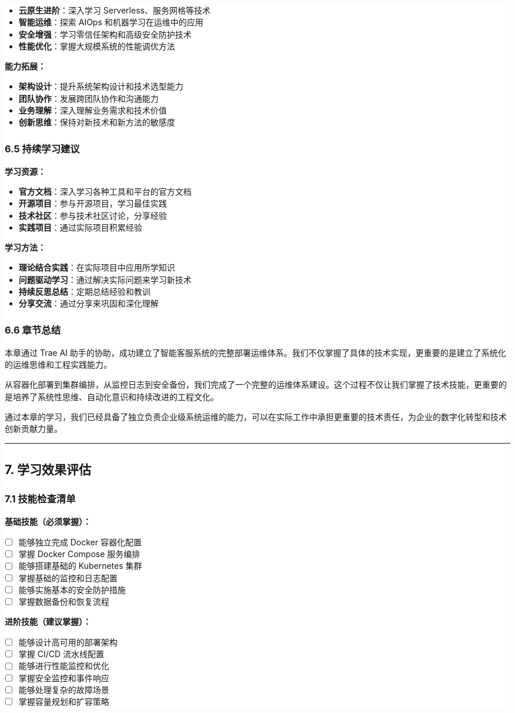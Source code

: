 - **云原生进阶**：深入学习 Serverless、服务网格等技术
- **智能运维**：探索 AIOps 和机器学习在运维中的应用
- **安全增强**：学习零信任架构和高级安全防护技术
- **性能优化**：掌握大规模系统的性能调优方法

**能力拓展：**

- **架构设计**：提升系统架构设计和技术选型能力
- **团队协作**：发展跨团队协作和沟通能力
- **业务理解**：深入理解业务需求和技术价值
- **创新思维**：保持对新技术和新方法的敏感度

### 6.5 持续学习建议

**学习资源：**

- **官方文档**：深入学习各种工具和平台的官方文档
- **开源项目**：参与开源项目，学习最佳实践
- **技术社区**：参与技术社区讨论，分享经验
- **实践项目**：通过实际项目积累经验

**学习方法：**

- **理论结合实践**：在实际项目中应用所学知识
- **问题驱动学习**：通过解决实际问题来学习新技术
- **持续反思总结**：定期总结经验和教训
- **分享交流**：通过分享来巩固和深化理解

### 6.6 章节总结

本章通过 Trae AI 助手的协助，成功建立了智能客服系统的完整部署运维体系。我们不仅掌握了具体的技术实现，更重要的是建立了系统化的运维思维和工程实践能力。

从容器化部署到集群编排，从监控日志到安全备份，我们完成了一个完整的运维体系建设。这个过程不仅让我们掌握了技术技能，更重要的是培养了系统性思维、自动化意识和持续改进的工程文化。

通过本章的学习，我们已经具备了独立负责企业级系统运维的能力，可以在实际工作中承担更重要的技术责任，为企业的数字化转型和技术创新贡献力量。

---

## 7. 学习效果评估

### 7.1 技能检查清单

**基础技能（必须掌握）：**

- [ ] 能够独立完成 Docker 容器化配置
- [ ] 掌握 Docker Compose 服务编排
- [ ] 能够搭建基础的 Kubernetes 集群
- [ ] 掌握基础的监控和日志配置
- [ ] 能够实施基本的安全防护措施
- [ ] 掌握数据备份和恢复流程

**进阶技能（建议掌握）：**

- [ ] 能够设计高可用的部署架构
- [ ] 掌握 CI/CD 流水线配置
- [ ] 能够进行性能监控和优化
- [ ] 掌握安全监控和事件响应
- [ ] 能够处理复杂的故障场景
- [ ] 掌握容量规划和扩容策略
